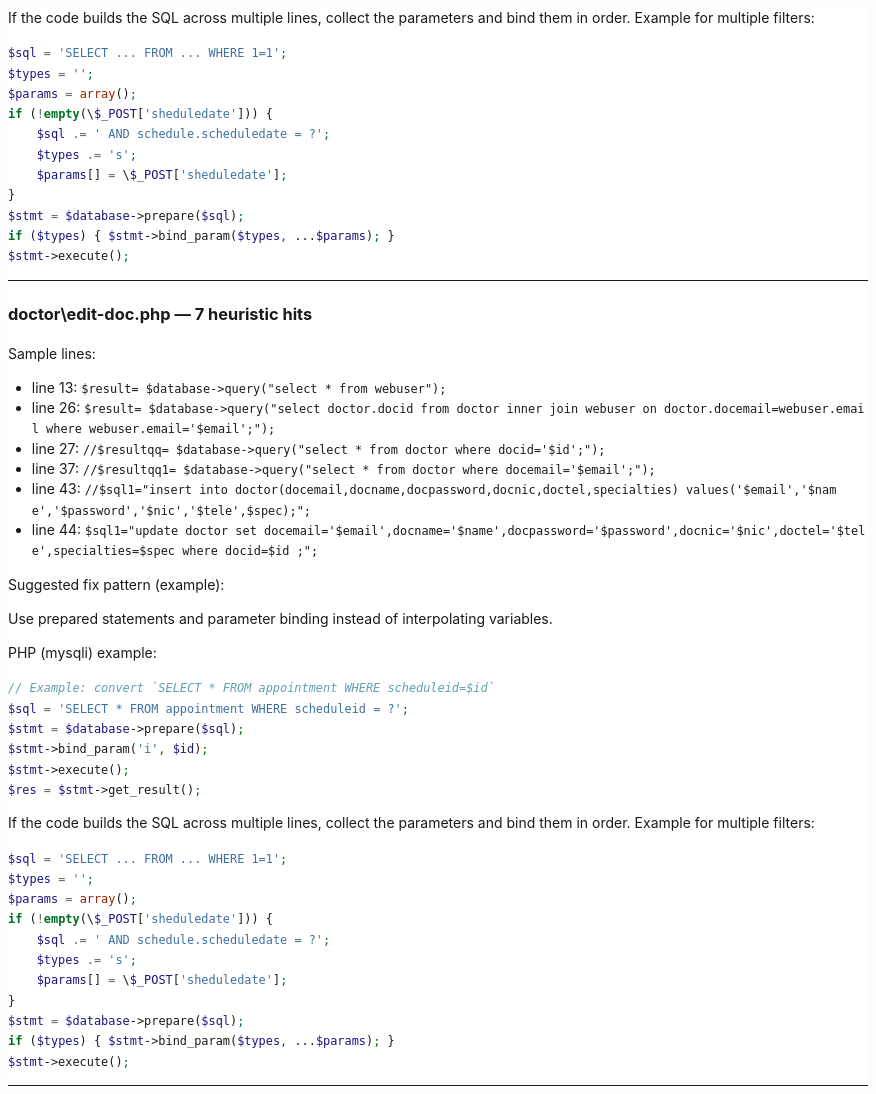 If the code builds the SQL across multiple lines, collect the parameters and bind them in order. Example for multiple filters:
```php
$sql = 'SELECT ... FROM ... WHERE 1=1';
$types = '';
$params = array();
if (!empty(\$_POST['sheduledate'])) {
    $sql .= ' AND schedule.scheduledate = ?';
    $types .= 's';
    $params[] = \$_POST['sheduledate'];
}
$stmt = $database->prepare($sql);
if ($types) { $stmt->bind_param($types, ...$params); }
$stmt->execute();
```

---
### doctor\edit-doc.php — 7 heuristic hits
Sample lines:
- line 13: `$result= $database->query("select * from webuser");`
- line 26: `$result= $database->query("select doctor.docid from doctor inner join webuser on doctor.docemail=webuser.email where webuser.email='$email';");`
- line 27: `//$resultqq= $database->query("select * from doctor where docid='$id';");`
- line 37: `//$resultqq1= $database->query("select * from doctor where docemail='$email';");`
- line 43: `//$sql1="insert into doctor(docemail,docname,docpassword,docnic,doctel,specialties) values('$email','$name','$password','$nic','$tele',$spec);";`
- line 44: `$sql1="update doctor set docemail='$email',docname='$name',docpassword='$password',docnic='$nic',doctel='$tele',specialties=$spec where docid=$id ;";`

Suggested fix pattern (example):

Use prepared statements and parameter binding instead of interpolating variables.

PHP (mysqli) example:
```php
// Example: convert `SELECT * FROM appointment WHERE scheduleid=$id`
$sql = 'SELECT * FROM appointment WHERE scheduleid = ?';
$stmt = $database->prepare($sql);
$stmt->bind_param('i', $id);
$stmt->execute();
$res = $stmt->get_result();
```

If the code builds the SQL across multiple lines, collect the parameters and bind them in order. Example for multiple filters:
```php
$sql = 'SELECT ... FROM ... WHERE 1=1';
$types = '';
$params = array();
if (!empty(\$_POST['sheduledate'])) {
    $sql .= ' AND schedule.scheduledate = ?';
    $types .= 's';
    $params[] = \$_POST['sheduledate'];
}
$stmt = $database->prepare($sql);
if ($types) { $stmt->bind_param($types, ...$params); }
$stmt->execute();
```

---